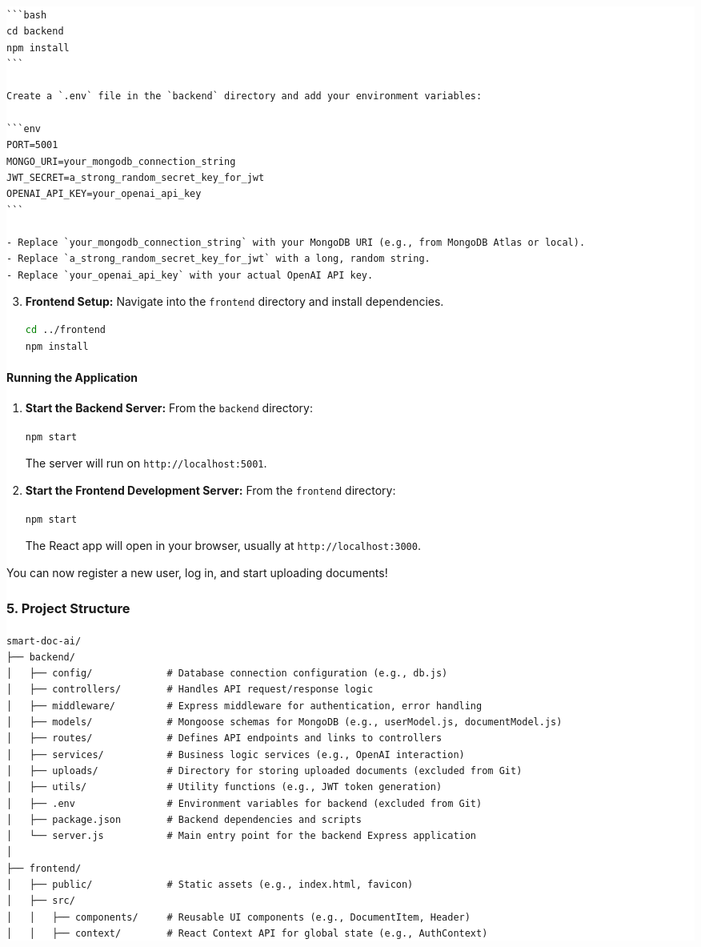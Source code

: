     ```bash
    cd backend
    npm install
    ```

    Create a `.env` file in the `backend` directory and add your environment variables:

    ```env
    PORT=5001
    MONGO_URI=your_mongodb_connection_string
    JWT_SECRET=a_strong_random_secret_key_for_jwt
    OPENAI_API_KEY=your_openai_api_key
    ```

    - Replace `your_mongodb_connection_string` with your MongoDB URI (e.g., from MongoDB Atlas or local).
    - Replace `a_strong_random_secret_key_for_jwt` with a long, random string.
    - Replace `your_openai_api_key` with your actual OpenAI API key.

3.  **Frontend Setup:**
    Navigate into the `frontend` directory and install dependencies.
    ```bash
    cd ../frontend
    npm install
    ```

#### Running the Application

1.  **Start the Backend Server:**
    From the `backend` directory:

    ```bash
    npm start
    ```

    The server will run on `http://localhost:5001`.

2.  **Start the Frontend Development Server:**
    From the `frontend` directory:
    ```bash
    npm start
    ```
    The React app will open in your browser, usually at `http://localhost:3000`.

You can now register a new user, log in, and start uploading documents!

### 5. Project Structure

```
smart-doc-ai/
├── backend/
│   ├── config/             # Database connection configuration (e.g., db.js)
│   ├── controllers/        # Handles API request/response logic
│   ├── middleware/         # Express middleware for authentication, error handling
│   ├── models/             # Mongoose schemas for MongoDB (e.g., userModel.js, documentModel.js)
│   ├── routes/             # Defines API endpoints and links to controllers
│   ├── services/           # Business logic services (e.g., OpenAI interaction)
│   ├── uploads/            # Directory for storing uploaded documents (excluded from Git)
│   ├── utils/              # Utility functions (e.g., JWT token generation)
│   ├── .env                # Environment variables for backend (excluded from Git)
│   ├── package.json        # Backend dependencies and scripts
│   └── server.js           # Main entry point for the backend Express application
│
├── frontend/
│   ├── public/             # Static assets (e.g., index.html, favicon)
│   ├── src/
│   │   ├── components/     # Reusable UI components (e.g., DocumentItem, Header)
│   │   ├── context/        # React Context API for global state (e.g., AuthContext)
```
